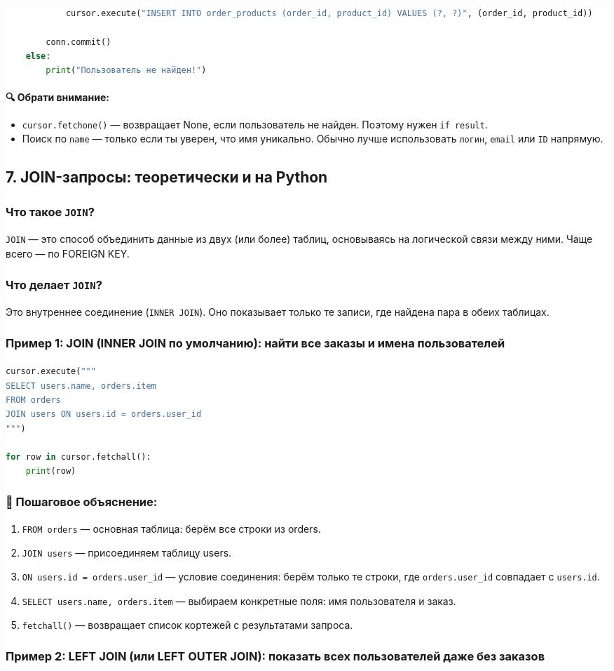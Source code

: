 ```python
            cursor.execute("INSERT INTO order_products (order_id, product_id) VALUES (?, ?)", (order_id, product_id))

        conn.commit()
    else:
        print("Пользователь не найден!")
```

#### 🔍 Обрати внимание:

- `cursor.fetchone()` — возвращает None, если пользователь не найден. Поэтому нужен `if result`.
- Поиск по `name` — только если ты уверен, что имя уникально. Обычно лучше использовать `логин`, `email` или `ID` напрямую.

## 7. JOIN-запросы: теоретически и на Python

### Что такое `JOIN`?

`JOIN` — это способ объединить данные из двух (или более) таблиц, основываясь на логической связи между ними. Чаще всего — по FOREIGN KEY.

### Что делает `JOIN`?

Это внутреннее соединение (`INNER JOIN`). Оно показывает только те записи, где найдена пара в обеих таблицах.

### **Пример 1: JOIN (INNER JOIN по умолчанию): найти все заказы и имена пользователей**

```python
cursor.execute("""
SELECT users.name, orders.item
FROM orders
JOIN users ON users.id = orders.user_id
""")

for row in cursor.fetchall():
    print(row)
```

### 📘 Пошаговое объяснение:

1. `FROM orders` — основная таблица: берём все строки из orders.

2. `JOIN users` — присоединяем таблицу users.

3. `ON users.id = orders.user_id` — условие соединения: берём только те строки, где `orders.user_id` совпадает с `users.id`.

4. `SELECT users.name, orders.item` — выбираем конкретные поля: имя пользователя и заказ.

5. `fetchall()` — возвращает список кортежей с результатами запроса.

### **Пример 2: LEFT JOIN (или LEFT OUTER JOIN): показать всех пользователей даже без заказов**
